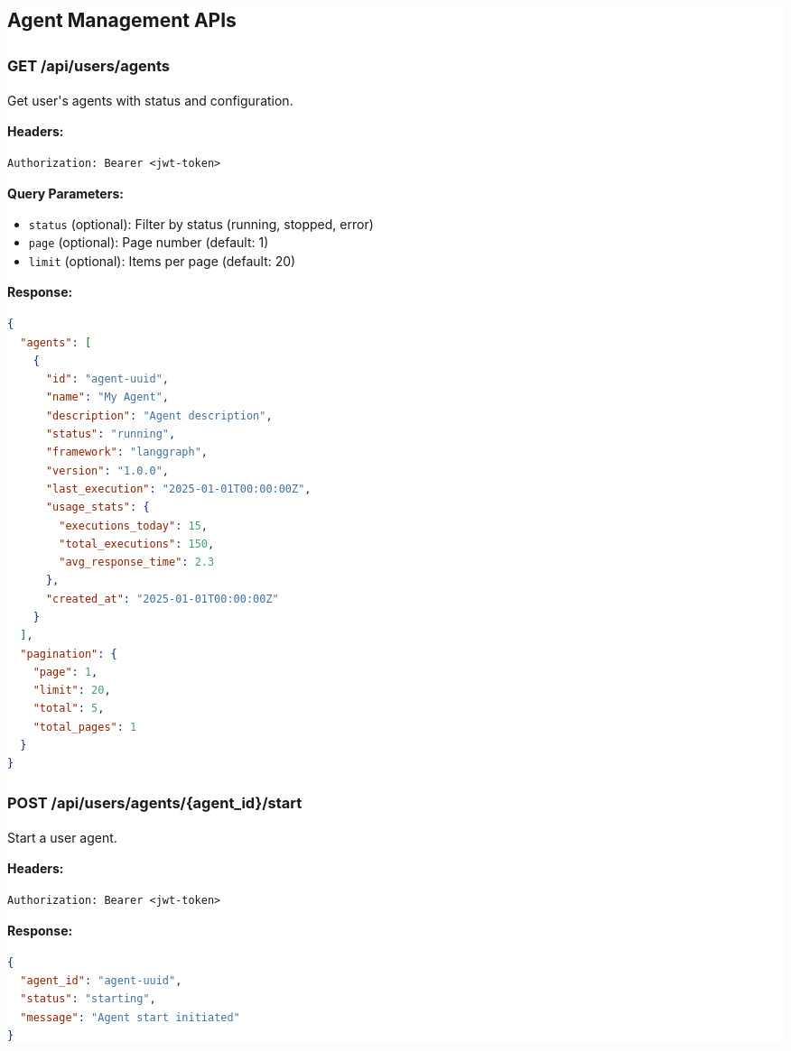 ## Agent Management APIs

### GET /api/users/agents
Get user's agents with status and configuration.

**Headers:**
```
Authorization: Bearer <jwt-token>
```

**Query Parameters:**
- `status` (optional): Filter by status (running, stopped, error)
- `page` (optional): Page number (default: 1)
- `limit` (optional): Items per page (default: 20)

**Response:**
```json
{
  "agents": [
    {
      "id": "agent-uuid",
      "name": "My Agent",
      "description": "Agent description",
      "status": "running",
      "framework": "langgraph",
      "version": "1.0.0",
      "last_execution": "2025-01-01T00:00:00Z",
      "usage_stats": {
        "executions_today": 15,
        "total_executions": 150,
        "avg_response_time": 2.3
      },
      "created_at": "2025-01-01T00:00:00Z"
    }
  ],
  "pagination": {
    "page": 1,
    "limit": 20,
    "total": 5,
    "total_pages": 1
  }
}
```

### POST /api/users/agents/{agent_id}/start
Start a user agent.

**Headers:**
```
Authorization: Bearer <jwt-token>
```

**Response:**
```json
{
  "agent_id": "agent-uuid",
  "status": "starting",
  "message": "Agent start initiated"
}
```
